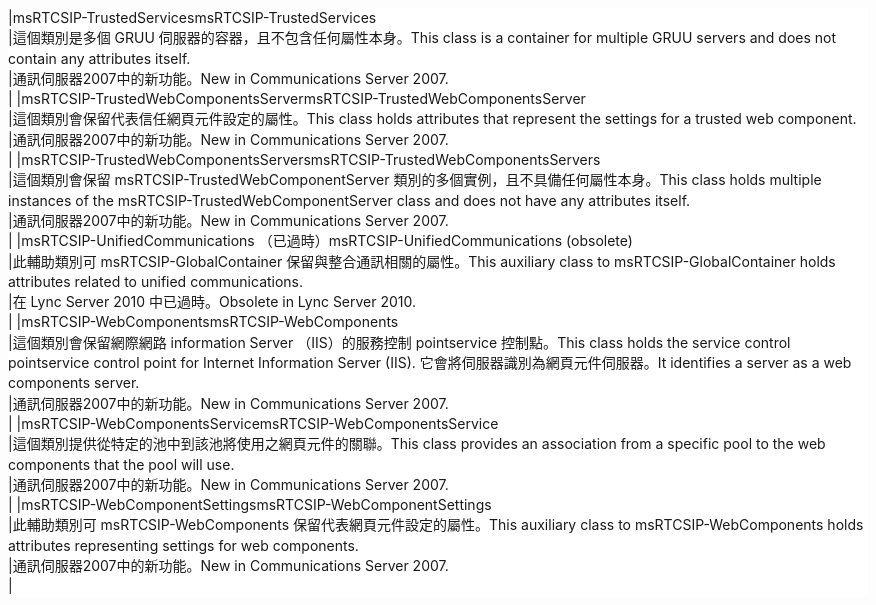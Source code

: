 |<span data-ttu-id="1a3f7-267">msRTCSIP-TrustedServices</span><span class="sxs-lookup"><span data-stu-id="1a3f7-267">msRTCSIP-TrustedServices</span></span>  <br/> |<span data-ttu-id="1a3f7-268">這個類別是多個 GRUU 伺服器的容器，且不包含任何屬性本身。</span><span class="sxs-lookup"><span data-stu-id="1a3f7-268">This class is a container for multiple GRUU servers and does not contain any attributes itself.</span></span>  <br/> |<span data-ttu-id="1a3f7-269">通訊伺服器2007中的新功能。</span><span class="sxs-lookup"><span data-stu-id="1a3f7-269">New in Communications Server 2007.</span></span>  <br/> |
|<span data-ttu-id="1a3f7-270">msRTCSIP-TrustedWebComponentsServer</span><span class="sxs-lookup"><span data-stu-id="1a3f7-270">msRTCSIP-TrustedWebComponentsServer</span></span>  <br/> |<span data-ttu-id="1a3f7-271">這個類別會保留代表信任網頁元件設定的屬性。</span><span class="sxs-lookup"><span data-stu-id="1a3f7-271">This class holds attributes that represent the settings for a trusted web component.</span></span>  <br/> |<span data-ttu-id="1a3f7-272">通訊伺服器2007中的新功能。</span><span class="sxs-lookup"><span data-stu-id="1a3f7-272">New in Communications Server 2007.</span></span>  <br/> |
|<span data-ttu-id="1a3f7-273">msRTCSIP-TrustedWebComponentsServers</span><span class="sxs-lookup"><span data-stu-id="1a3f7-273">msRTCSIP-TrustedWebComponentsServers</span></span>  <br/> |<span data-ttu-id="1a3f7-274">這個類別會保留 msRTCSIP-TrustedWebComponentServer 類別的多個實例，且不具備任何屬性本身。</span><span class="sxs-lookup"><span data-stu-id="1a3f7-274">This class holds multiple instances of the msRTCSIP-TrustedWebComponentServer class and does not have any attributes itself.</span></span>  <br/> |<span data-ttu-id="1a3f7-275">通訊伺服器2007中的新功能。</span><span class="sxs-lookup"><span data-stu-id="1a3f7-275">New in Communications Server 2007.</span></span>  <br/> |
|<span data-ttu-id="1a3f7-276">msRTCSIP-UnifiedCommunications （已過時）</span><span class="sxs-lookup"><span data-stu-id="1a3f7-276">msRTCSIP-UnifiedCommunications (obsolete)</span></span>  <br/> |<span data-ttu-id="1a3f7-277">此輔助類別可 msRTCSIP-GlobalContainer 保留與整合通訊相關的屬性。</span><span class="sxs-lookup"><span data-stu-id="1a3f7-277">This auxiliary class to msRTCSIP-GlobalContainer holds attributes related to unified communications.</span></span>  <br/> |<span data-ttu-id="1a3f7-278">在 Lync Server 2010 中已過時。</span><span class="sxs-lookup"><span data-stu-id="1a3f7-278">Obsolete in Lync Server 2010.</span></span>  <br/> |
|<span data-ttu-id="1a3f7-279">msRTCSIP-WebComponents</span><span class="sxs-lookup"><span data-stu-id="1a3f7-279">msRTCSIP-WebComponents</span></span>  <br/> |<span data-ttu-id="1a3f7-280">這個類別會保留網際網路 information Server （IIS）的服務控制 pointservice 控制點。</span><span class="sxs-lookup"><span data-stu-id="1a3f7-280">This class holds the service control pointservice control point for Internet Information Server (IIS).</span></span> <span data-ttu-id="1a3f7-281">它會將伺服器識別為網頁元件伺服器。</span><span class="sxs-lookup"><span data-stu-id="1a3f7-281">It identifies a server as a web components server.</span></span>  <br/> |<span data-ttu-id="1a3f7-282">通訊伺服器2007中的新功能。</span><span class="sxs-lookup"><span data-stu-id="1a3f7-282">New in Communications Server 2007.</span></span>  <br/> |
|<span data-ttu-id="1a3f7-283">msRTCSIP-WebComponentsService</span><span class="sxs-lookup"><span data-stu-id="1a3f7-283">msRTCSIP-WebComponentsService</span></span>  <br/> |<span data-ttu-id="1a3f7-284">這個類別提供從特定的池中到該池將使用之網頁元件的關聯。</span><span class="sxs-lookup"><span data-stu-id="1a3f7-284">This class provides an association from a specific pool to the web components that the pool will use.</span></span>  <br/> |<span data-ttu-id="1a3f7-285">通訊伺服器2007中的新功能。</span><span class="sxs-lookup"><span data-stu-id="1a3f7-285">New in Communications Server 2007.</span></span>  <br/> |
|<span data-ttu-id="1a3f7-286">msRTCSIP-WebComponentSettings</span><span class="sxs-lookup"><span data-stu-id="1a3f7-286">msRTCSIP-WebComponentSettings</span></span>  <br/> |<span data-ttu-id="1a3f7-287">此輔助類別可 msRTCSIP-WebComponents 保留代表網頁元件設定的屬性。</span><span class="sxs-lookup"><span data-stu-id="1a3f7-287">This auxiliary class to msRTCSIP-WebComponents holds attributes representing settings for web components.</span></span>  <br/> |<span data-ttu-id="1a3f7-288">通訊伺服器2007中的新功能。</span><span class="sxs-lookup"><span data-stu-id="1a3f7-288">New in Communications Server 2007.</span></span>  <br/> |
   

